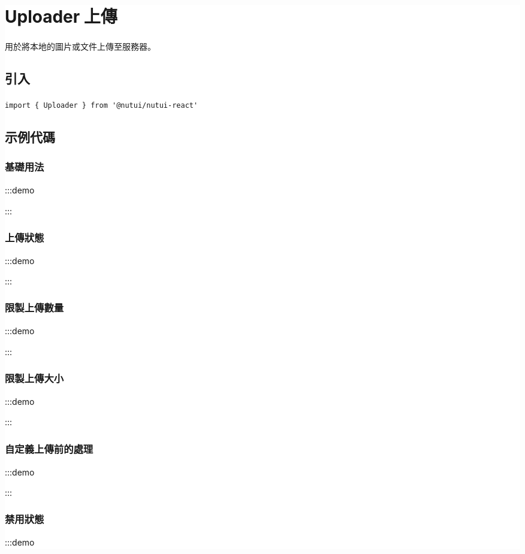 # Uploader 上傳

用於將本地的圖片或文件上傳至服務器。

## 引入

```tsx
import { Uploader } from '@nutui/nutui-react'
```

## 示例代碼

### 基礎用法

:::demo

<CodeBlock src='h5/demo1.tsx'></CodeBlock>

:::

### 上傳狀態

:::demo

<CodeBlock src='h5/demo2.tsx'></CodeBlock>

:::

### 限製上傳數量

:::demo

<CodeBlock src='h5/demo3.tsx'></CodeBlock>

:::

### 限製上傳大小

:::demo

<CodeBlock src='h5/demo4.tsx'></CodeBlock>

:::

### 自定義上傳前的處理

:::demo

<CodeBlock src='h5/demo5.tsx'></CodeBlock>

:::

### 禁用狀態

:::demo
